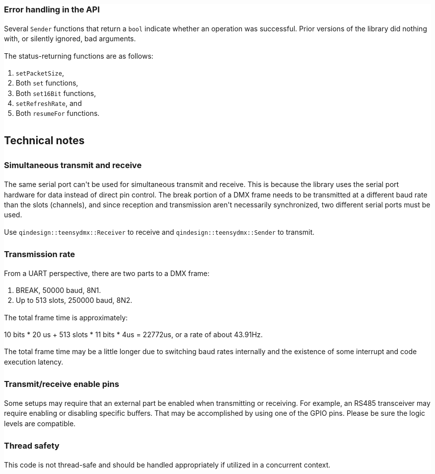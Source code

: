 ### Error handling in the API

Several `Sender` functions that return a `bool` indicate whether an operation
was successful. Prior versions of the library did nothing with, or silently
ignored, bad arguments.

The status-returning functions are as follows:
1. `setPacketSize`,
2. Both `set` functions,
3. Both `set16Bit` functions,
4. `setRefreshRate`, and
5. Both `resumeFor` functions.

## Technical notes

### Simultaneous transmit and receive

The same serial port can't be used for simultaneous transmit and receive. This
is because the library uses the serial port hardware for data instead of direct
pin control. The break portion of a DMX frame needs to be transmitted at a
different baud rate than the slots (channels), and since reception and
transmission aren't necessarily synchronized, two different serial ports must
be used.

Use `qindesign::teensydmx::Receiver` to receive and
`qindesign::teensydmx::Sender` to transmit.

### Transmission rate

From a UART perspective, there are two parts to a DMX frame:

1. BREAK, 50000 baud, 8N1.
2. Up to 513 slots, 250000 baud, 8N2.

The total frame time is approximately:

10 bits * 20 us + 513 slots * 11 bits * 4us = 22772us, or a rate of about
43.91Hz.

The total frame time may be a little longer due to switching baud rates
internally and the existence of some interrupt and code execution latency.

### Transmit/receive enable pins

Some setups may require that an external part be enabled when transmitting or
receiving. For example, an RS485 transceiver may require enabling or disabling
specific buffers. That may be accomplished by using one of the GPIO pins. Please
be sure the logic levels are compatible.

### Thread safety

This code is not thread-safe and should be handled appropriately if utilized in
a concurrent context.
